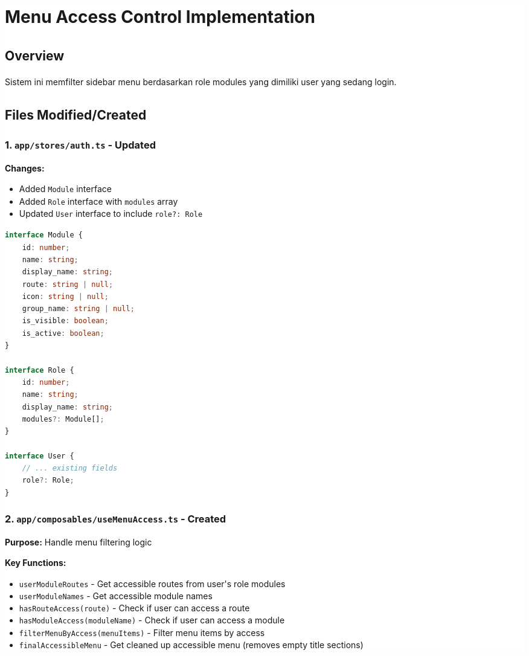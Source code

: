 # Menu Access Control Implementation

## Overview
Sistem ini memfilter sidebar menu berdasarkan role modules yang dimiliki user yang sedang login.

## Files Modified/Created

### 1. `app/stores/auth.ts` - Updated
**Changes:**
- Added `Module` interface
- Added `Role` interface with `modules` array
- Updated `User` interface to include `role?: Role`

```typescript
interface Module {
    id: number;
    name: string;
    display_name: string;
    route: string | null;
    icon: string | null;
    group_name: string | null;
    is_visible: boolean;
    is_active: boolean;
}

interface Role {
    id: number;
    name: string;
    display_name: string;
    modules?: Module[];
}

interface User {
    // ... existing fields
    role?: Role;
}
```

### 2. `app/composables/useMenuAccess.ts` - Created
**Purpose:** Handle menu filtering logic

**Key Functions:**
- `userModuleRoutes` - Get accessible routes from user's role modules
- `userModuleNames` - Get accessible module names
- `hasRouteAccess(route)` - Check if user can access a route
- `hasModuleAccess(moduleName)` - Check if user can access a module
- `filterMenuByAccess(menuItems)` - Filter menu items by access
- `finalAccessibleMenu` - Get cleaned up accessible menu (removes empty title sections)
